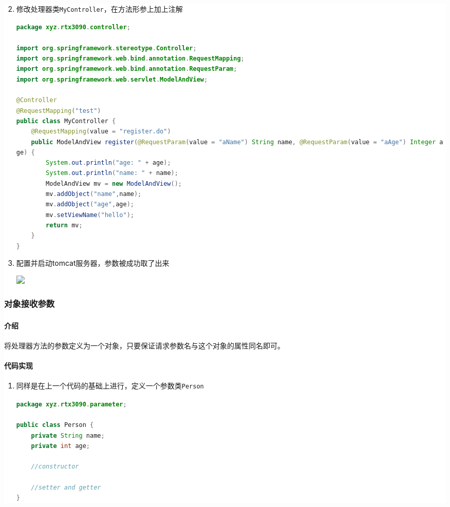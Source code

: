 2. 修改处理器类`MyController`，在方法形参上加上注解

   ```java
   package xyz.rtx3090.controller;
   
   import org.springframework.stereotype.Controller;
   import org.springframework.web.bind.annotation.RequestMapping;
   import org.springframework.web.bind.annotation.RequestParam;
   import org.springframework.web.servlet.ModelAndView;
   
   @Controller
   @RequestMapping("test")
   public class MyController {
       @RequestMapping(value = "register.do")
       public ModelAndView register(@RequestParam(value = "aName") String name, @RequestParam(value = "aAge") Integer age) {
           System.out.println("age: " + age);
           System.out.println("name: " + name);
           ModelAndView mv = new ModelAndView();
           mv.addObject("name",name);
           mv.addObject("age",age);
           mv.setViewName("hello");
           return mv;
       }
   }
   ```

3. 配置并启动tomcat服务器，参数被成功取了出来

   ![](https://gitee.com/jasonM4A1/pictureHost/raw/master/img/20210717234101.png)

### 对象接收参数

#### 介绍

将处理器方法的参数定义为一个对象，只要保证请求参数名与这个对象的属性同名即可。

#### 代码实现

1. 同样是在上一个代码的基础上进行，定义一个参数类`Person`

   ```java
   package xyz.rtx3090.parameter;
   
   public class Person {
       private String name;
       private int age;
   
       //constructor
   
       //setter and getter
   }
   ```
